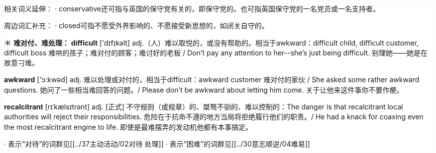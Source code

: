 相关词义延伸：
· conservative还可指与英国的保守党有关的，即保守党的。也可指英国保守党的一名党员或一名支持者。

周边词汇补充：
· closed可指不愿受外界影响的、不愿接受新思想的，如闭关自守的。

☀ <span class="category">**难对付、难处理：**</span>
<span class="vocabulary">**difficult**</span> ['dɪfɪkəlt] 
<span class="definition">adj.（人）难以取悦的，或没有帮助的。相当于awkward：</span>difficult child, difficult customer, difficult boss 难哄的孩子；难对付的顾客；难讨好的老板 / Don’t pay any attention to her--she’s just being difficult. 别理她——她是在故意刁难。

<span class="vocabulary">**awkward**</span> ['ɔ:kwəd] 
<span class="definition">adj. 难以处理或对付的，相当于difficult：</span>awkward customer 难对付的家伙 / She asked some rather awkward questions. 她问了一些相当难回答的问题。/ Please don’t be awkward about letting him come. 关于让他来这件事你不要作梗。
           
<span class="vocabulary">**recalcitrant**</span> [rɪˈkælsɪtrənt]
<span class="definition">adj. [正式] 不守规则（或规章）的、桀骜不驯的、难以控制的：</span>The danger is that recalcitrant local authorities will reject their responsibilities. 危险在于抗命不遵的地方当局将拒绝履行他们的职责。/ He had a knack for coaxing even the most recalcitrant engine to life. 即使是最难摆弄的发动机他都有本事搞定。

· 表示“对待”的词群见[[../37主动活动/02对待 处理]]
· 表示“困难”的词群见[[../30意志顺逆/04难易]]
